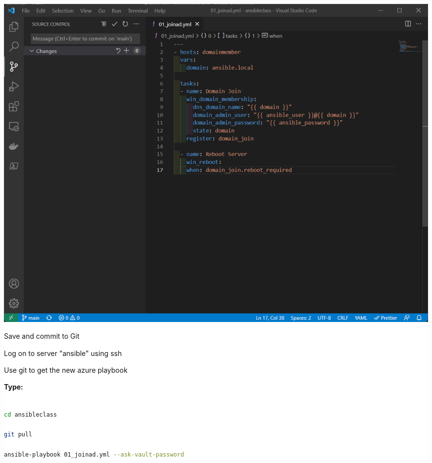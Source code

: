 ![Alt text](pics/09_joinad.png?raw=true "join ad")

Save and commit to Git

Log on to server "ansible" using ssh

Use git to get the new azure playbook

**Type:**

```bash

cd ansibleclass

git pull

ansible-playbook 01_joinad.yml --ask-vault-password

```
